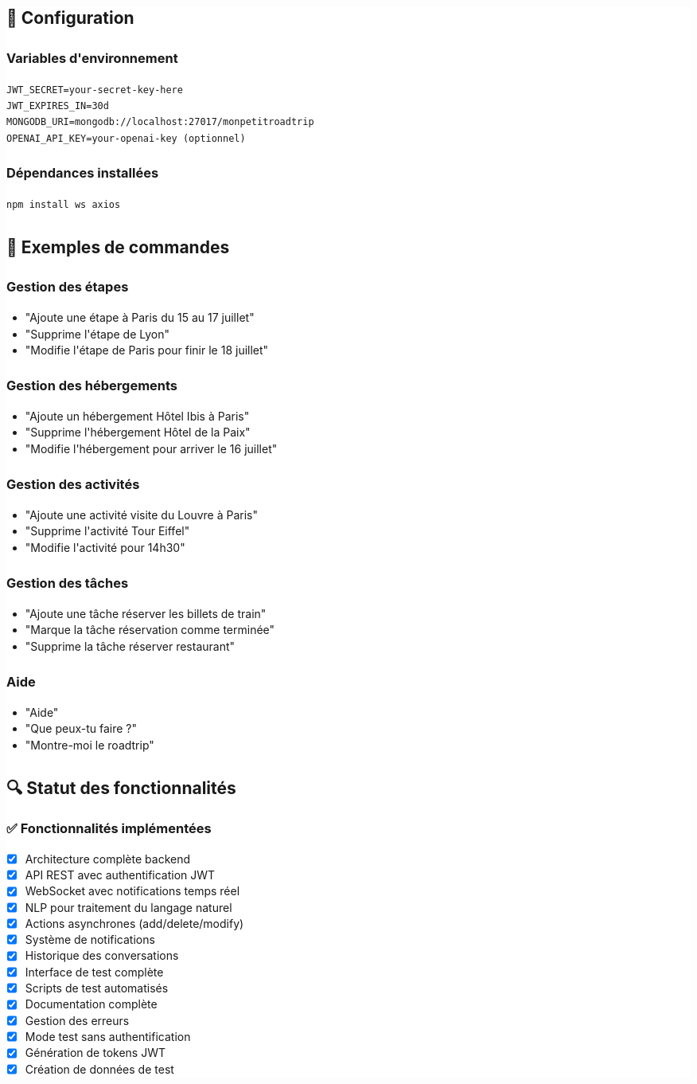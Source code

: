 ## 🔧 Configuration

### Variables d'environnement
```env
JWT_SECRET=your-secret-key-here
JWT_EXPIRES_IN=30d
MONGODB_URI=mongodb://localhost:27017/monpetitroadtrip
OPENAI_API_KEY=your-openai-key (optionnel)
```

### Dépendances installées
```bash
npm install ws axios
```

## 📝 Exemples de commandes

### Gestion des étapes
- "Ajoute une étape à Paris du 15 au 17 juillet"
- "Supprime l'étape de Lyon"
- "Modifie l'étape de Paris pour finir le 18 juillet"

### Gestion des hébergements
- "Ajoute un hébergement Hôtel Ibis à Paris"
- "Supprime l'hébergement Hôtel de la Paix"
- "Modifie l'hébergement pour arriver le 16 juillet"

### Gestion des activités
- "Ajoute une activité visite du Louvre à Paris"
- "Supprime l'activité Tour Eiffel"
- "Modifie l'activité pour 14h30"

### Gestion des tâches
- "Ajoute une tâche réserver les billets de train"
- "Marque la tâche réservation comme terminée"
- "Supprime la tâche réserver restaurant"

### Aide
- "Aide"
- "Que peux-tu faire ?"
- "Montre-moi le roadtrip"

## 🔍 Statut des fonctionnalités

### ✅ Fonctionnalités implémentées
- [x] Architecture complète backend
- [x] API REST avec authentification JWT
- [x] WebSocket avec notifications temps réel
- [x] NLP pour traitement du langage naturel
- [x] Actions asynchrones (add/delete/modify)
- [x] Système de notifications
- [x] Historique des conversations
- [x] Interface de test complète
- [x] Scripts de test automatisés
- [x] Documentation complète
- [x] Gestion des erreurs
- [x] Mode test sans authentification
- [x] Génération de tokens JWT
- [x] Création de données de test
